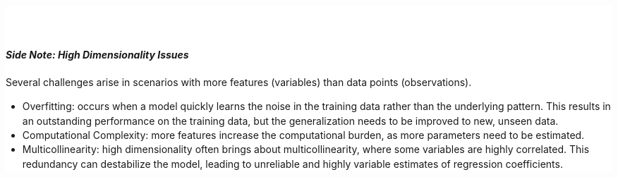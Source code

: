<br><br>

#### *Side Note: High Dimensionality Issues*

Several challenges arise in scenarios with more features (variables) than data points (observations).

- Overfitting: occurs when a model quickly learns the noise in the training data rather than the underlying pattern. This results in an outstanding performance on the training data, but the generalization needs to be improved to new, unseen data.
- Computational Complexity: more features increase the computational burden, as more parameters need to be estimated.
- Multicollinearity: high dimensionality often brings about multicollinearity, where some variables are highly correlated. This redundancy can destabilize the model, leading to unreliable and highly variable estimates of regression coefficients.
